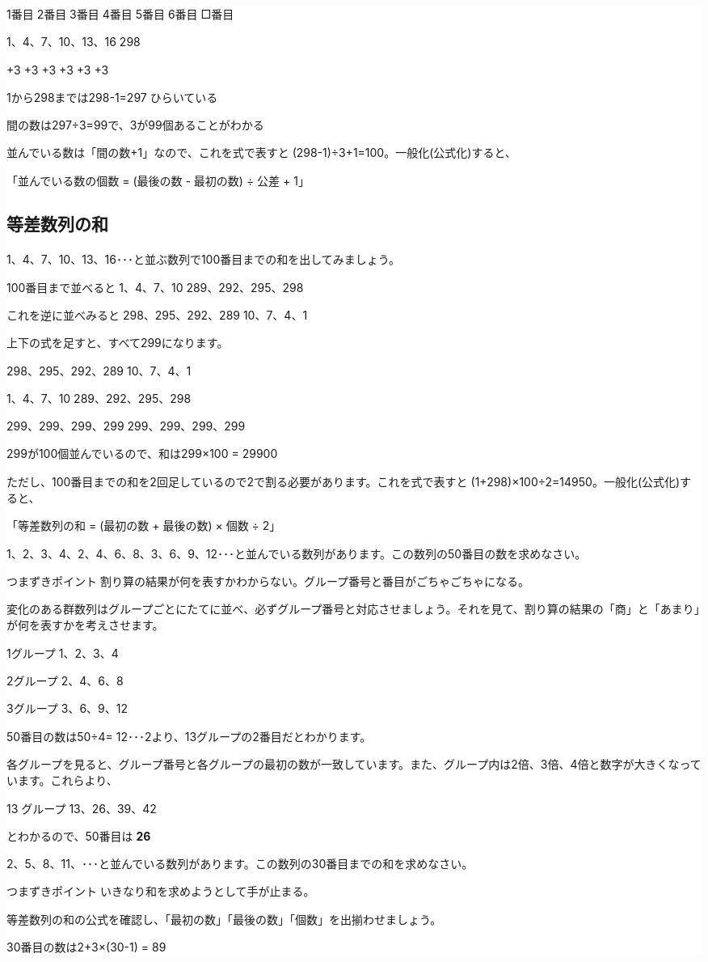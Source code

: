 1番目 2番目 3番目 4番目 5番目 6番目 □番目

1、4、7、10、13、16 298

+3 +3 +3 +3 +3 +3

1から298までは298-1=297 ひらいている

間の数は297÷3=99で、3が99個あることがわかる

並んでいる数は「間の数+1」なので、これを式で表すと (298-1)÷3+1=100。一般化(公式化)すると、

「並んでいる数の個数 = (最後の数 - 最初の数) ÷ 公差 + 1」

## 等差数列の和

1、4、7、10、13、16･･･と並ぶ数列で100番目までの和を出してみましょう。

100番目まで並べると 1、4、7、10 289、292、295、298

これを逆に並べみると 298、295、292、289 10、7、4、1

上下の式を足すと、すべて299になります。

298、295、292、289 10、7、4、1

1、4、7、10 289、292、295、298

299、299、299、299 299、299、299、299

299が100個並んでいるので、和は299×100 = 29900

ただし、100番目までの和を2回足しているので2で割る必要があります。これを式で表すと (1+298)×100÷2=14950。一般化(公式化)すると、

「等差数列の和 = (最初の数 + 最後の数) × 個数 ÷ 2」

1、2、3、4、2、4、6、8、3、6、9、12･･･と並んでいる数列があります。この数列の50番目の数を求めなさい。

つまずきポイント 割り算の結果が何を表すかわからない。グループ番号と番目がごちゃごちゃになる。

変化のある群数列はグループごとにたてに並べ、必ずグループ番号と対応させましょう。それを見て、割り算の結果の「商」と「あまり」が何を表すかを考えさせます。

1グループ 1、2、3、4

2グループ 2、4、6、8

3グループ 3、6、9、12

50番目の数は50÷4= 12･･･2より、13グループの2番目だとわかります。

各グループを見ると、グループ番号と各グループの最初の数が一致しています。また、グループ内は2倍、3倍、4倍と数字が大きくなっています。これらより、

13 グループ 13、26、39、42

とわかるので、50番目は **26**

2、5、8、11、･･･と並んでいる数列があります。この数列の30番目までの和を求めなさい。

つまずきポイント いきなり和を求めようとして手が止まる。

等差数列の和の公式を確認し、「最初の数」「最後の数」「個数」を出揃わせましょう。

30番目の数は2+3×(30-1) = 89
